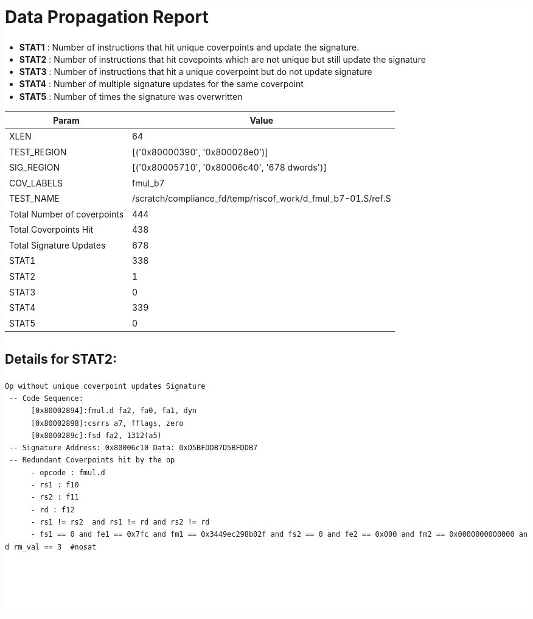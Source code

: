 
# Data Propagation Report

- **STAT1** : Number of instructions that hit unique coverpoints and update the signature.
- **STAT2** : Number of instructions that hit covepoints which are not unique but still update the signature
- **STAT3** : Number of instructions that hit a unique coverpoint but do not update signature
- **STAT4** : Number of multiple signature updates for the same coverpoint
- **STAT5** : Number of times the signature was overwritten

| Param                     | Value    |
|---------------------------|----------|
| XLEN                      | 64      |
| TEST_REGION               | [('0x80000390', '0x800028e0')]      |
| SIG_REGION                | [('0x80005710', '0x80006c40', '678 dwords')]      |
| COV_LABELS                | fmul_b7      |
| TEST_NAME                 | /scratch/compliance_fd/temp/riscof_work/d_fmul_b7-01.S/ref.S    |
| Total Number of coverpoints| 444     |
| Total Coverpoints Hit     | 438      |
| Total Signature Updates   | 678      |
| STAT1                     | 338      |
| STAT2                     | 1      |
| STAT3                     | 0     |
| STAT4                     | 339     |
| STAT5                     | 0     |

## Details for STAT2:

```
Op without unique coverpoint updates Signature
 -- Code Sequence:
      [0x80002894]:fmul.d fa2, fa0, fa1, dyn
      [0x80002898]:csrrs a7, fflags, zero
      [0x8000289c]:fsd fa2, 1312(a5)
 -- Signature Address: 0x80006c10 Data: 0xD5BFDDB7D5BFDDB7
 -- Redundant Coverpoints hit by the op
      - opcode : fmul.d
      - rs1 : f10
      - rs2 : f11
      - rd : f12
      - rs1 != rs2  and rs1 != rd and rs2 != rd
      - fs1 == 0 and fe1 == 0x7fc and fm1 == 0x3449ec298b02f and fs2 == 0 and fe2 == 0x000 and fm2 == 0x0000000000000 and rm_val == 3  #nosat






```
